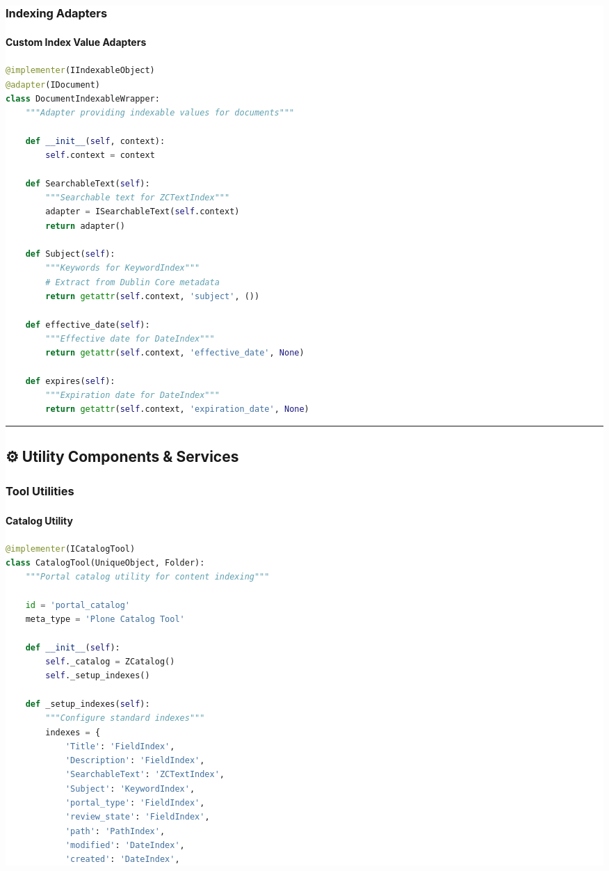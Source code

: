 
### Indexing Adapters

#### **Custom Index Value Adapters**
```python
@implementer(IIndexableObject)
@adapter(IDocument)
class DocumentIndexableWrapper:
    """Adapter providing indexable values for documents"""
    
    def __init__(self, context):
        self.context = context
        
    def SearchableText(self):
        """Searchable text for ZCTextIndex"""
        adapter = ISearchableText(self.context)
        return adapter()
        
    def Subject(self):
        """Keywords for KeywordIndex"""
        # Extract from Dublin Core metadata
        return getattr(self.context, 'subject', ())
        
    def effective_date(self):
        """Effective date for DateIndex"""
        return getattr(self.context, 'effective_date', None)
        
    def expires(self):
        """Expiration date for DateIndex"""
        return getattr(self.context, 'expiration_date', None)
```

---

## ⚙️ Utility Components & Services

### Tool Utilities

#### **Catalog Utility**
```python
@implementer(ICatalogTool)
class CatalogTool(UniqueObject, Folder):
    """Portal catalog utility for content indexing"""
    
    id = 'portal_catalog'
    meta_type = 'Plone Catalog Tool'
    
    def __init__(self):
        self._catalog = ZCatalog()
        self._setup_indexes()
        
    def _setup_indexes(self):
        """Configure standard indexes"""
        indexes = {
            'Title': 'FieldIndex',
            'Description': 'FieldIndex', 
            'SearchableText': 'ZCTextIndex',
            'Subject': 'KeywordIndex',
            'portal_type': 'FieldIndex',
            'review_state': 'FieldIndex',
            'path': 'PathIndex',
            'modified': 'DateIndex',
            'created': 'DateIndex',
```